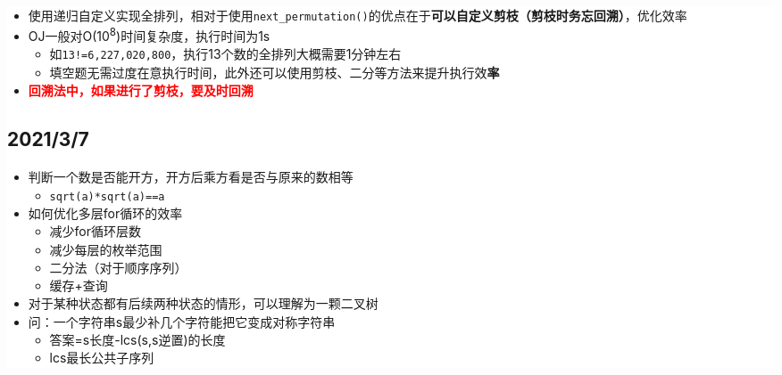 * 使用递归自定义实现全排列，相对于使用`next_permutation()`的优点在于**可以自定义剪枝（剪枝时务忘回溯）**，优化效率
* OJ一般对O(10<sup>8</sup>)时间复杂度，执行时间为1s
  * 如`13!=6,227,020,800`，执行13个数的全排列大概需要1分钟左右
  * 填空题无需过度在意执行时间，此外还可以使用剪枝、二分等方法来提升执行效**率**
* <font color='red'>**回溯法中，如果进行了剪枝，要及时回溯**</font>

## 2021/3/7

* 判断一个数是否能开方，开方后乘方看是否与原来的数相等
  * `sqrt(a)*sqrt(a)==a`
* 如何优化多层for循环的效率
  * 减少for循环层数
  * 减少每层的枚举范围
  * 二分法（对于顺序序列）
  * 缓存+查询
* 对于某种状态都有后续两种状态的情形，可以理解为一颗二叉树
* 问：一个字符串s最少补几个字符能把它变成对称字符串
  * 答案=s长度-lcs(s,s逆置)的长度
  * lcs最长公共子序列
